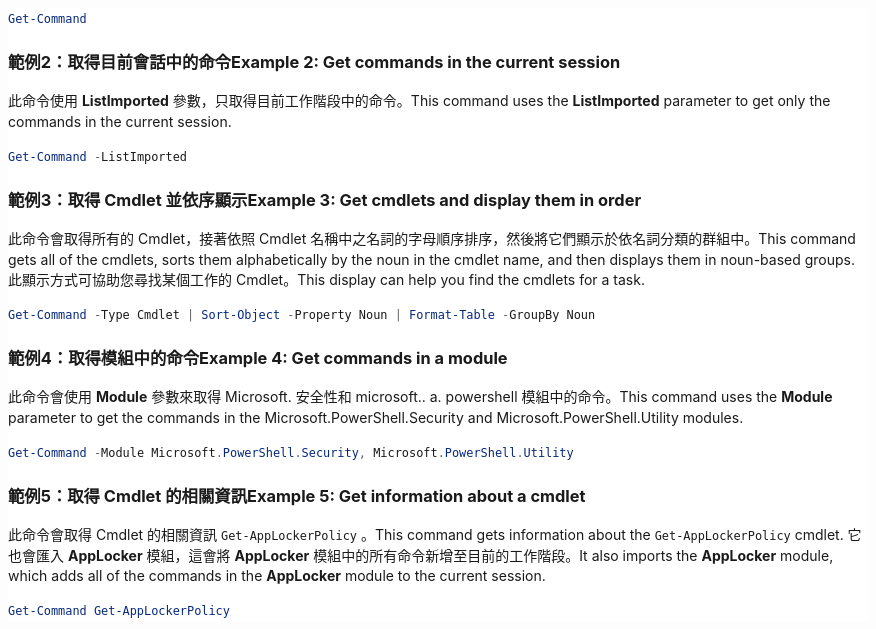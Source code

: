 ```powershell
Get-Command
```

### <span data-ttu-id="dabce-124">範例2：取得目前會話中的命令</span><span class="sxs-lookup"><span data-stu-id="dabce-124">Example 2: Get commands in the current session</span></span>

<span data-ttu-id="dabce-125">此命令使用 **ListImported** 參數，只取得目前工作階段中的命令。</span><span class="sxs-lookup"><span data-stu-id="dabce-125">This command uses the **ListImported** parameter to get only the commands in the current session.</span></span>

```powershell
Get-Command -ListImported
```

### <span data-ttu-id="dabce-126">範例3：取得 Cmdlet 並依序顯示</span><span class="sxs-lookup"><span data-stu-id="dabce-126">Example 3: Get cmdlets and display them in order</span></span>

<span data-ttu-id="dabce-127">此命令會取得所有的 Cmdlet，接著依照 Cmdlet 名稱中之名詞的字母順序排序，然後將它們顯示於依名詞分類的群組中。</span><span class="sxs-lookup"><span data-stu-id="dabce-127">This command gets all of the cmdlets, sorts them alphabetically by the noun in the cmdlet name, and then displays them in noun-based groups.</span></span> <span data-ttu-id="dabce-128">此顯示方式可協助您尋找某個工作的 Cmdlet。</span><span class="sxs-lookup"><span data-stu-id="dabce-128">This display can help you find the cmdlets for a task.</span></span>

```powershell
Get-Command -Type Cmdlet | Sort-Object -Property Noun | Format-Table -GroupBy Noun
```

### <span data-ttu-id="dabce-129">範例4：取得模組中的命令</span><span class="sxs-lookup"><span data-stu-id="dabce-129">Example 4: Get commands in a module</span></span>

<span data-ttu-id="dabce-130">此命令會使用 **Module** 參數來取得 Microsoft. 安全性和 microsoft.. a. powershell 模組中的命令。</span><span class="sxs-lookup"><span data-stu-id="dabce-130">This command uses the **Module** parameter to get the commands in the Microsoft.PowerShell.Security and Microsoft.PowerShell.Utility modules.</span></span>

```powershell
Get-Command -Module Microsoft.PowerShell.Security, Microsoft.PowerShell.Utility
```

### <span data-ttu-id="dabce-131">範例5：取得 Cmdlet 的相關資訊</span><span class="sxs-lookup"><span data-stu-id="dabce-131">Example 5: Get information about a cmdlet</span></span>

<span data-ttu-id="dabce-132">此命令會取得 Cmdlet 的相關資訊 `Get-AppLockerPolicy` 。</span><span class="sxs-lookup"><span data-stu-id="dabce-132">This command gets information about the `Get-AppLockerPolicy` cmdlet.</span></span> <span data-ttu-id="dabce-133">它也會匯入 **AppLocker** 模組，這會將 **AppLocker** 模組中的所有命令新增至目前的工作階段。</span><span class="sxs-lookup"><span data-stu-id="dabce-133">It also imports the **AppLocker** module, which adds all of the commands in the **AppLocker** module to the current session.</span></span>

```powershell
Get-Command Get-AppLockerPolicy
```
